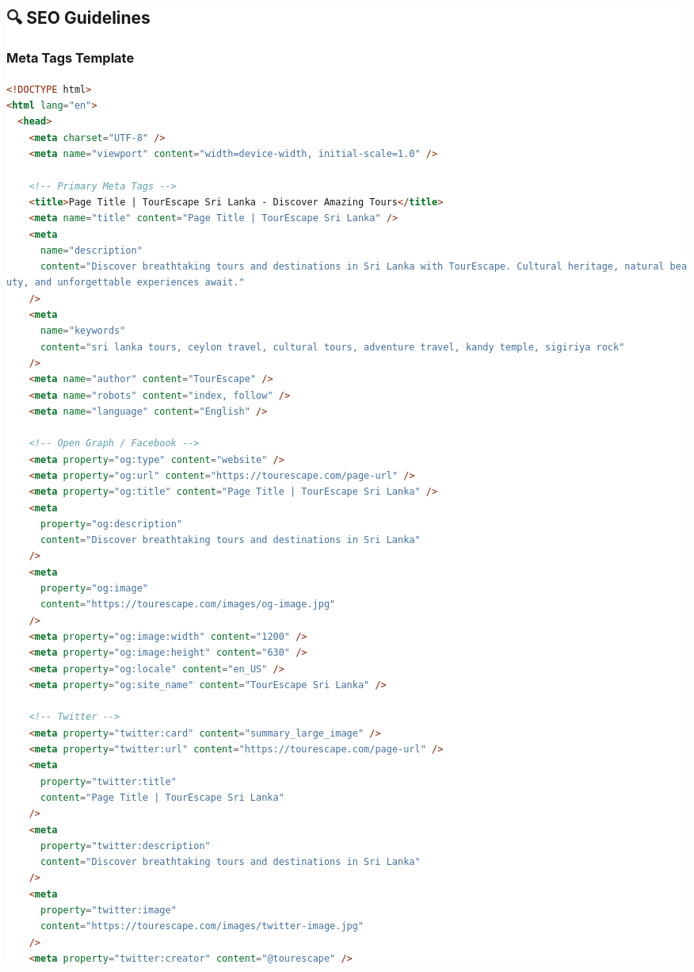 
## 🔍 SEO Guidelines

### Meta Tags Template

```html
<!DOCTYPE html>
<html lang="en">
  <head>
    <meta charset="UTF-8" />
    <meta name="viewport" content="width=device-width, initial-scale=1.0" />

    <!-- Primary Meta Tags -->
    <title>Page Title | TourEscape Sri Lanka - Discover Amazing Tours</title>
    <meta name="title" content="Page Title | TourEscape Sri Lanka" />
    <meta
      name="description"
      content="Discover breathtaking tours and destinations in Sri Lanka with TourEscape. Cultural heritage, natural beauty, and unforgettable experiences await."
    />
    <meta
      name="keywords"
      content="sri lanka tours, ceylon travel, cultural tours, adventure travel, kandy temple, sigiriya rock"
    />
    <meta name="author" content="TourEscape" />
    <meta name="robots" content="index, follow" />
    <meta name="language" content="English" />

    <!-- Open Graph / Facebook -->
    <meta property="og:type" content="website" />
    <meta property="og:url" content="https://tourescape.com/page-url" />
    <meta property="og:title" content="Page Title | TourEscape Sri Lanka" />
    <meta
      property="og:description"
      content="Discover breathtaking tours and destinations in Sri Lanka"
    />
    <meta
      property="og:image"
      content="https://tourescape.com/images/og-image.jpg"
    />
    <meta property="og:image:width" content="1200" />
    <meta property="og:image:height" content="630" />
    <meta property="og:locale" content="en_US" />
    <meta property="og:site_name" content="TourEscape Sri Lanka" />

    <!-- Twitter -->
    <meta property="twitter:card" content="summary_large_image" />
    <meta property="twitter:url" content="https://tourescape.com/page-url" />
    <meta
      property="twitter:title"
      content="Page Title | TourEscape Sri Lanka"
    />
    <meta
      property="twitter:description"
      content="Discover breathtaking tours and destinations in Sri Lanka"
    />
    <meta
      property="twitter:image"
      content="https://tourescape.com/images/twitter-image.jpg"
    />
    <meta property="twitter:creator" content="@tourescape" />

```